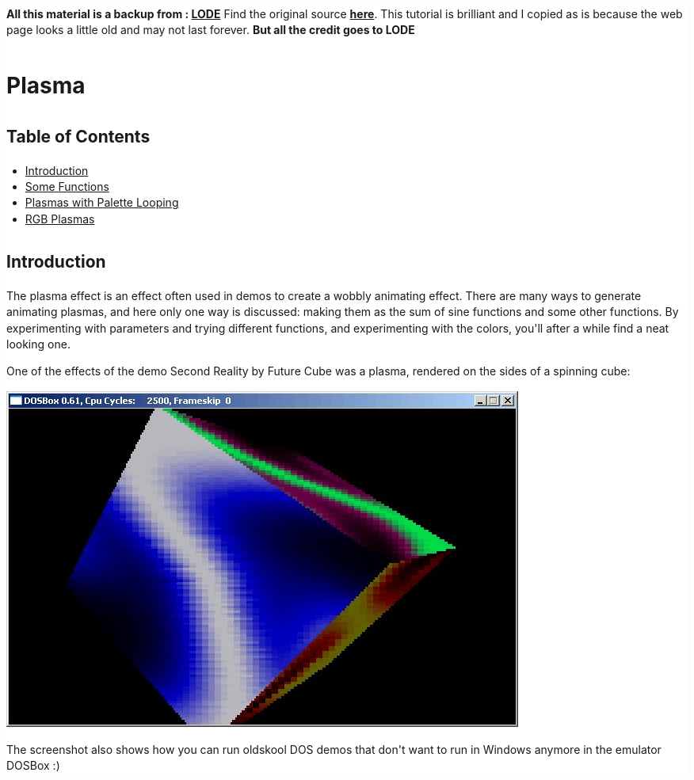 **All this material is a backup from : [LODE](https://lodev.org/)** 
Find the original source [**here**](https://lodev.org/cgtutor/plasma.html#Plasmas_with_Palette_Looping_). This tutorial is brilliant and I copied as is because the web page looks a little old and may not last forever. **But all the credit goes to LODE**

# Plasma  

## Table of Contents

- [Introduction](#introduction)
- [Some Functions](#some-functions)
- [Plasmas with Palette Looping](#plasmas-with-palette-looping)
- [RGB Plasmas](#rgb-plasmas)  
    

## Introduction  

The plasma effect is an effect often used in demos to create a wobbly animating effect. There are many ways to generate animating plasmas, and here only one way is discussed: making them as the sum of sine functions and some other functions. By experimenting with parameters and trying different functions, and experimenting with the colors, you'll after a while find a neat looking one.  
  
One of the effects of the demo Second Reality by Future Cube was a plasma, rendered on the sides of a spinning cube:  
  
![](images/secondrealityplasma.jpg)  
  
The screenshot also shows how you can run oldskool DOS demos that don't want to run in Windows anymore in the emulator DOSBox :)  
